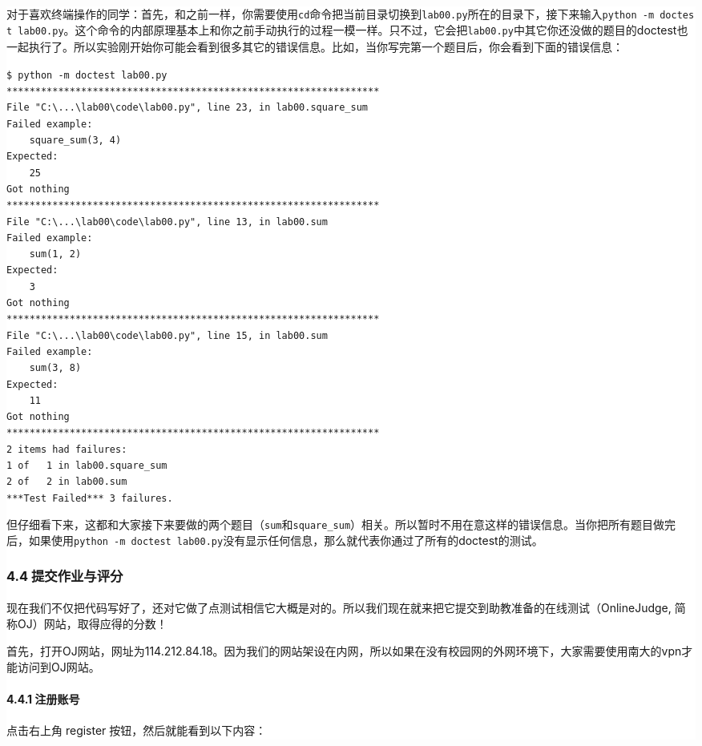 对于喜欢终端操作的同学：首先，和之前一样，你需要使用`cd`命令把当前目录切换到`lab00.py`所在的目录下，接下来输入`python -m doctest lab00.py`。这个命令的内部原理基本上和你之前手动执行的过程一模一样。只不过，它会把`lab00.py`中其它你还没做的题目的doctest也一起执行了。所以实验刚开始你可能会看到很多其它的错误信息。比如，当你写完第一个题目后，你会看到下面的错误信息：

    $ python -m doctest lab00.py
    *****************************************************************
    File "C:\...\lab00\code\lab00.py", line 23, in lab00.square_sum
    Failed example:
        square_sum(3, 4)
    Expected:
        25
    Got nothing
    *****************************************************************
    File "C:\...\lab00\code\lab00.py", line 13, in lab00.sum
    Failed example:
        sum(1, 2)
    Expected:
        3
    Got nothing
    *****************************************************************
    File "C:\...\lab00\code\lab00.py", line 15, in lab00.sum
    Failed example:
        sum(3, 8)
    Expected:
        11
    Got nothing
    *****************************************************************
    2 items had failures:
    1 of   1 in lab00.square_sum
    2 of   2 in lab00.sum
    ***Test Failed*** 3 failures.

但仔细看下来，这都和大家接下来要做的两个题目（`sum`和`square_sum`）相关。所以暂时不用在意这样的错误信息。当你把所有题目做完后，如果使用`python -m doctest lab00.py`没有显示任何信息，那么就代表你通过了所有的doctest的测试。

### 4.4 提交作业与评分
现在我们不仅把代码写好了，还对它做了点测试相信它大概是对的。所以我们现在就来把它提交到助教准备的在线测试（OnlineJudge, 简称OJ）网站，取得应得的分数！

首先，打开OJ网站，网址为114.212.84.18。因为我们的网站架设在内网，所以如果在没有校园网的外网环境下，大家需要使用南大的vpn才能访问到OJ网站。

#### 4.4.1 注册账号
点击右上角 register 按钮，然后就能看到以下内容：
